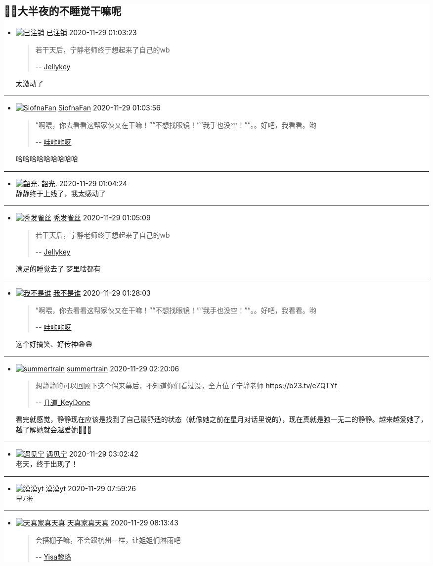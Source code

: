   🤦‍♀️大半夜的不睡觉干嘛呢  
---
* [![已注销](../../image/icon/u187860590-7.jpg)](https://www.douban.com/people/187860590/)    [已注销](https://www.douban.com/people/187860590/)    2020-11-29 01:03:23  
  >若干天后，宁静老师终于想起来了自己的wb  
  >
  >-- [Jellykey](https://www.douban.com/people/227281208/)  
  
  太激动了  
---
* [![SiofnaFan](../../image/icon/u180076918-2.jpg)](https://www.douban.com/people/180076918/)    [SiofnaFan](https://www.douban.com/people/180076918/)    2020-11-29 01:03:56  
  >“啊喂，你去看看这帮家伙又在干嘛！”“不想找眼镜！”“我手也没空！”“。。好吧，我看看。哟  
  >
  >-- [哇咔咔呀](https://www.douban.com/people/213342632/)  
  
  哈哈哈哈哈哈哈哈哈  
---
* [![韶光.](../../image/icon/u144946423-6.jpg)](https://www.douban.com/people/144946423/)    [韶光.](https://www.douban.com/people/144946423/)    2020-11-29 01:04:24  
  静静终于上线了，我太感动了  
---
* [![秃发雀丝](../../image/icon/u3984012-5.jpg)](https://www.douban.com/people/3984012/)    [秃发雀丝](https://www.douban.com/people/3984012/)    2020-11-29 01:05:09  
  >若干天后，宁静老师终于想起来了自己的wb  
  >
  >-- [Jellykey](https://www.douban.com/people/227281208/)  
  
  满足的睡觉去了 梦里啥都有  
---
* [![我不是谁](../../image/icon/u129317204-3.jpg)](https://www.douban.com/people/129317204/)    [我不是谁](https://www.douban.com/people/129317204/)    2020-11-29 01:28:03  
  >“啊喂，你去看看这帮家伙又在干嘛！”“不想找眼镜！”“我手也没空！”“。。好吧，我看看。哟  
  >
  >-- [哇咔咔呀](https://www.douban.com/people/213342632/)  
  
  这个好搞笑、好传神😄😄  
---
* [![summertrain](../../image/icon/u183524918-2.jpg)](https://www.douban.com/people/183524918/)    [summertrain](https://www.douban.com/people/183524918/)    2020-11-29 02:20:06  
  >想静静的可以回顾下这个偶来幕后，不知道你们看过没，全方位了宁静老师  https://b23.tv/eZQTYf  
  >
  >-- [几道_KeyDone](https://www.douban.com/people/186209344/)  
  
  看完就感觉，静静现在应该是找到了自己最舒适的状态（就像她之前在星月对话里说的），现在真就是独一无二的静静。越来越爱她了，越了解她就会越爱她🧡🧡🧡  
---
* [![遇见宁](../../image/icon/u185377664-2.jpg)](https://www.douban.com/people/185377664/)    [遇见宁](https://www.douban.com/people/185377664/)    2020-11-29 03:02:42  
  老天，终于出现了！  
---
* [![漠漠yt](../../image/icon/u223048792-1.jpg)](https://www.douban.com/people/223048792/)    [漠漠yt](https://www.douban.com/people/223048792/)    2020-11-29 07:59:26  
  早ﾉ☀  
---
* [![天真家真天真](../../image/icon/u220302591-1.jpg)](https://www.douban.com/people/220302591/)    [天真家真天真](https://www.douban.com/people/220302591/)    2020-11-29 08:13:43  
  >会搭棚子嘛，不会跟杭州一样，让姐姐们淋雨吧  
  >
  >-- [Yisa黎珞](https://www.douban.com/people/217273308/)  
  